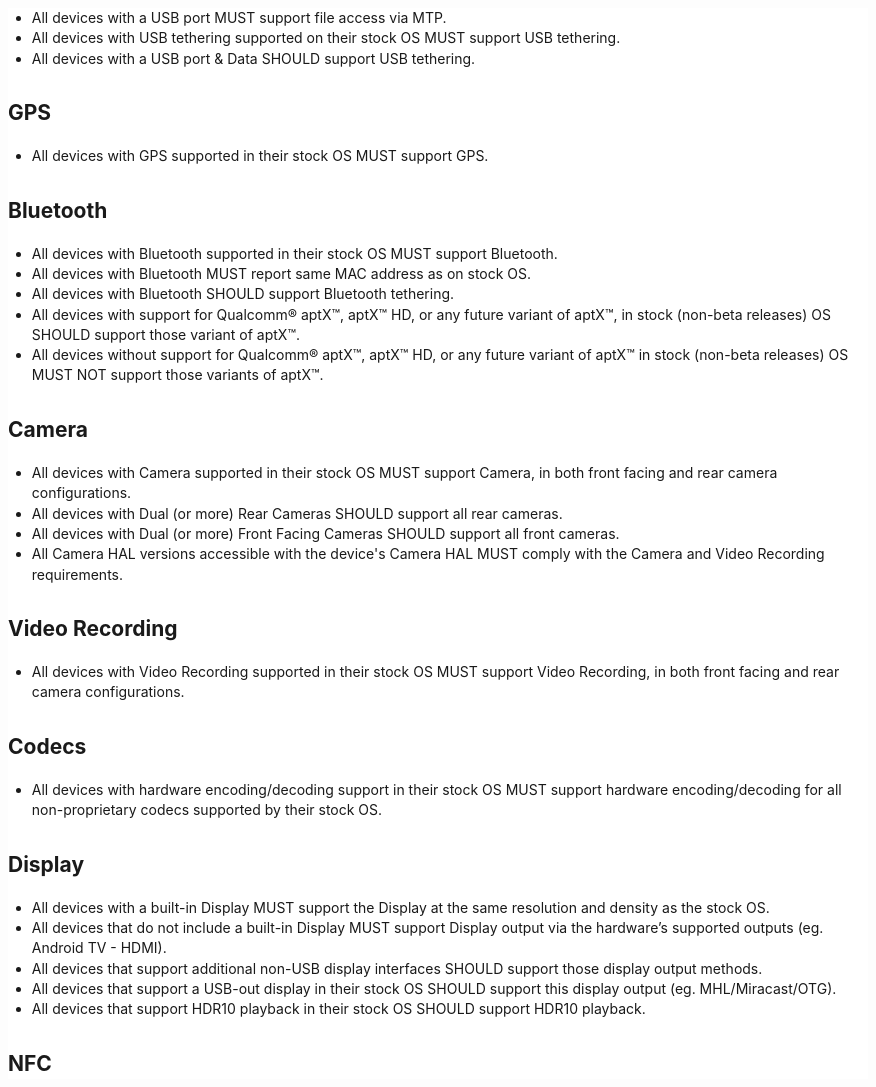 * All devices with a USB port MUST support file access via MTP.
* All devices with USB tethering supported on their stock OS MUST support USB tethering.
* All devices with a USB port & Data SHOULD support USB tethering.

## GPS

* All devices with GPS supported in their stock OS MUST support GPS.

## Bluetooth

* All devices with Bluetooth supported in their stock OS MUST support Bluetooth.
* All devices with Bluetooth MUST report same MAC address as on stock OS.
* All devices with Bluetooth SHOULD support Bluetooth tethering.
* All devices with support for Qualcomm® aptX™, aptX™ HD, or any future variant of aptX™, in stock (non-beta releases) OS SHOULD support those variant of aptX™.
* All devices without support for Qualcomm® aptX™, aptX™ HD, or any future variant of aptX™ in stock (non-beta releases) OS MUST NOT support those variants of aptX™.

## Camera

* All devices with Camera supported in their stock OS MUST support Camera, in both front facing and rear camera configurations.
* All devices with Dual (or more) Rear Cameras SHOULD support all rear cameras.
* All devices with Dual (or more) Front Facing Cameras SHOULD support all front cameras.
* All Camera HAL versions accessible with the device's Camera HAL MUST comply with the Camera and Video Recording requirements.

## Video Recording

* All devices with Video Recording supported in their stock OS MUST support Video Recording, in both front facing and rear camera configurations.

## Codecs

* All devices with hardware encoding/decoding support in their stock OS MUST support hardware encoding/decoding for all non-proprietary codecs supported by their stock OS.

## Display

* All devices with a built-in Display MUST support the Display at the same resolution and density as the stock OS.
* All devices that do not include a built-in Display MUST support Display output via the hardware’s supported outputs (eg. Android TV - HDMI).
* All devices that support additional non-USB display interfaces SHOULD support those display output methods.
* All devices that support a USB-out display in their stock OS SHOULD support this display output (eg. MHL/Miracast/OTG).
* All devices that support HDR10 playback in their stock OS SHOULD support HDR10 playback.

## NFC
